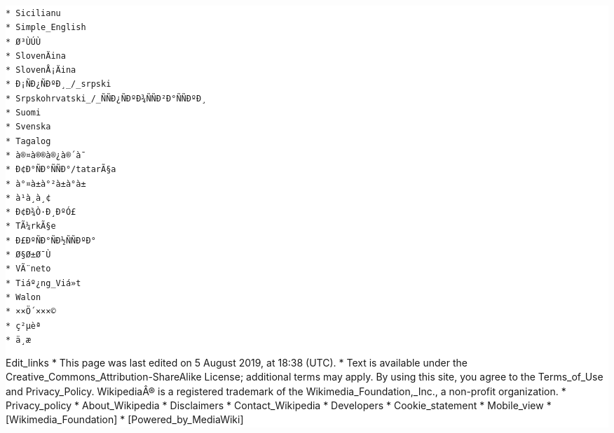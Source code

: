     * Sicilianu
    * Simple_English
    * Ø³ÙÚÙ
    * SlovenÄina
    * SlovenÅ¡Äina
    * Ð¡ÑÐ¿ÑÐºÐ¸_/_srpski
    * Srpskohrvatski_/_ÑÑÐ¿ÑÐºÐ¾ÑÑÐ²Ð°ÑÑÐºÐ¸
    * Suomi
    * Svenska
    * Tagalog
    * à®¤à®®à®¿à®´à¯
    * Ð¢Ð°ÑÐ°ÑÑÐ°/tatarÃ§a
    * à°¤à±à°²à±à°à±
    * à¹à¸à¸¢
    * Ð¢Ð¾Ò·Ð¸ÐºÓ£
    * TÃ¼rkÃ§e
    * Ð£ÐºÑÐ°ÑÐ½ÑÑÐºÐ°
    * Ø§Ø±Ø¯Ù
    * VÃ¨neto
    * Tiáº¿ng_Viá»t
    * Walon
    * ××Ö´×××©
    * ç²µèª
    * ä¸­æ
Edit_links
    * This page was last edited on 5 August 2019, at 18:38 (UTC).
    * Text is available under the Creative_Commons_Attribution-ShareAlike
      License; additional terms may apply. By using this site, you agree to the
      Terms_of_Use and Privacy_Policy. WikipediaÂ® is a registered trademark of
      the Wikimedia_Foundation,_Inc., a non-profit organization.
    * Privacy_policy
    * About_Wikipedia
    * Disclaimers
    * Contact_Wikipedia
    * Developers
    * Cookie_statement
    * Mobile_view
    * [Wikimedia_Foundation]
    * [Powered_by_MediaWiki]
